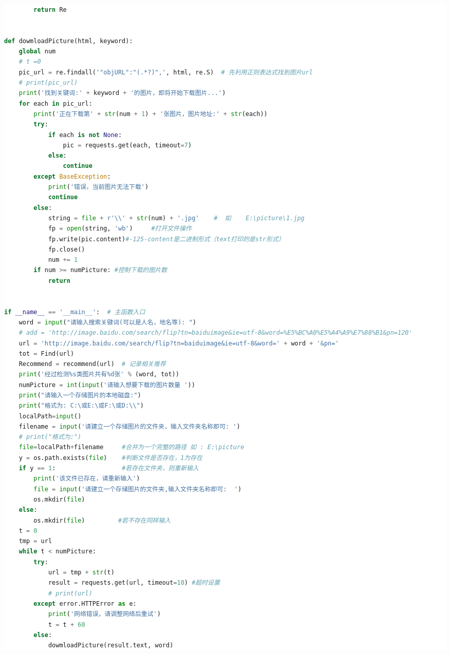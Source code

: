 ```python
        return Re


def dowmloadPicture(html, keyword):
    global num
    # t =0
    pic_url = re.findall('"objURL":"(.*?)",', html, re.S)  # 先利用正则表达式找到图片url
    # print(pic_url)
    print('找到关键词:' + keyword + '的图片，即将开始下载图片...')
    for each in pic_url:
        print('正在下载第' + str(num + 1) + '张图片，图片地址:' + str(each))
        try:
            if each is not None:
                pic = requests.get(each, timeout=7)
            else:
                continue
        except BaseException:
            print('错误，当前图片无法下载')
            continue
        else:
            string = file + r'\\' + str(num) + '.jpg'    #  如    E:\picture\1.jpg
            fp = open(string, 'wb')     #打开文件操作
            fp.write(pic.content)#-125-content是二进制形式（text打印的是str形式）
            fp.close()
            num += 1
        if num >= numPicture: #控制下载的图片数
            return


if __name__ == '__main__':  # 主函数入口
    word = input("请输入搜索关键词(可以是人名，地名等): ")
    # add = 'http://image.baidu.com/search/flip?tn=baiduimage&ie=utf-8&word=%E5%BC%A0%E5%A4%A9%E7%88%B1&pn=120'
    url = 'http://image.baidu.com/search/flip?tn=baiduimage&ie=utf-8&word=' + word + '&pn='
    tot = Find(url)
    Recommend = recommend(url)  # 记录相关推荐
    print('经过检测%s类图片共有%d张' % (word, tot))
    numPicture = int(input('请输入想要下载的图片数量 '))
    print("请输入一个存储图片的本地磁盘:")
    print("格式为: C:\或E:\或F:\或D:\\")
    localPath=input()
    filename = input('请建立一个存储图片的文件夹，输入文件夹名称即可: ')
    # print("格式为:")
    file=localPath+filename     #合并为一个完整的路径 如 : E:\picture
    y = os.path.exists(file)    #判断文件是否存在，1为存在
    if y == 1:                  #若存在文件夹，则重新输入
        print('该文件已存在，请重新输入')
        file = input('请建立一个存储图片的文件夹,输入文件夹名称即可:  ')
        os.mkdir(file)
    else:
        os.mkdir(file)         #若不存在同样输入
    t = 0
    tmp = url
    while t < numPicture:
        try:
            url = tmp + str(t)
            result = requests.get(url, timeout=10) #超时设置
            # print(url)
        except error.HTTPError as e:
            print('网络错误，请调整网络后重试')
            t = t + 60
        else:
            dowmloadPicture(result.text, word)
```